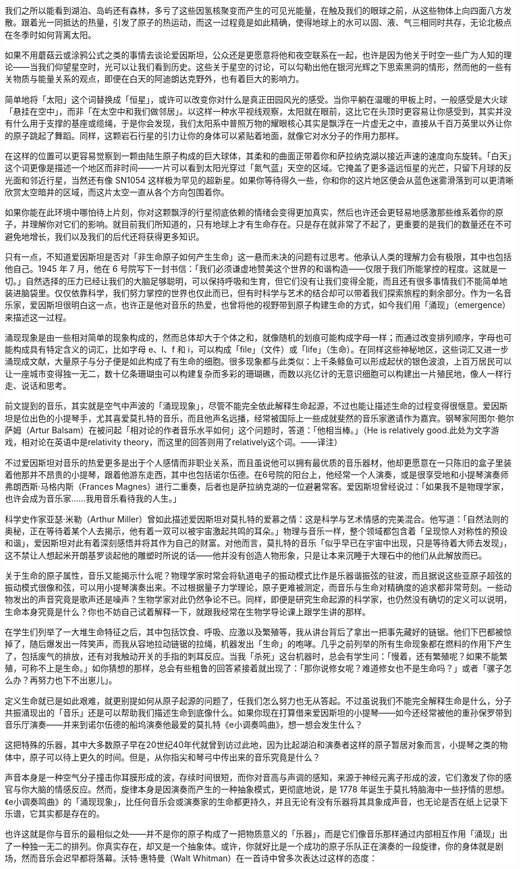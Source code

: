我们之所以能看到湖泊、岛屿还有森林，多亏了这些因氢核聚变而产生的可见光能量，在触及我们的眼球之前，从这些物体上向四面八方发散。跟着光一同抵达的热量，引发了原子的热运动，而这一过程竟是如此精确，使得地球上的水可以固、液、气三相同时共存，无论北极点在冬季时如何背离太阳。

如果不用蘑菇云或涂鸦公式之类的事情去谈论爱因斯坦，公众还是更愿意将他和夜空联系在一起，也许是因为他关于时空一些广为人知的理论——当我们仰望星空时，光可以让我们看到历史。这些关于星空的讨论，可以勾勒出他在银河光辉之下思索黑洞的情形，然而他的一些有关物质与能量关系的观点，即便在白天的阿迪朗达克野外，也有着巨大的影响力。

简单地将「太阳」这个词替换成「恒星」，或许可以改变你对什么是真正田园风光的感受。当你平躺在温暖的甲板上时，一般感受是大火球「悬挂在空中」，而非「在太空中和我们做邻居」。以这样一种水平视线观察，太阳就在眼前，这比它在头顶时更容易让你感受到，其实并没有什么用于支撑的基座或缆绳，于是你会发现，我们太阳系中普照万物的耀眼核心其实是飘浮在一片虚无之中，直接从千百万英里以外让你的原子跳起了舞蹈。同样，这颗岩石行星的引力让你的身体可以紧贴着地面，就像它对水分子的作用力那样。

在这样的位置可以更容易觉察到一颗由陆生原子构成的巨大球体，其柔和的曲面正带着你和萨拉纳克湖以接近声速的速度向东旋转。「白天」这个词更像是描述一个地区而非时间——一片可以看到太阳光穿过「氮气蓝」天空的区域。它掩盖了更多遥远恒星的光芒，只留下月球的反光面和邻近行星，当然还有像 SN1054 这样极为罕见的超新星。如果你等待得久一些，你和你的这片地区便会从蓝色迷雾滑落到可以更清晰欣赏太空暗井的区域，而这片太空一直从各个方向包围着你。

如果你能在此环境中哪怕待上片刻，你对这颗飘浮的行星彻底依赖的情绪会变得更加真实，然后也许还会更轻易地感激那些维系着你的原子，并理解你对它们的影响。就目前我们所知道的，只有地球上才有生命存在。只是存在就非常了不起了，更重要的是我们的数量还在不可避免地增长，我们以及我们的后代还将获得更多知识。

只有一点，不知道爱因斯坦是否对「非生命原子如何产生生命」这一悬而未决的问题有过思考。他承认人类的理解力会有极限，其中也包括他自己。1945 年 7 月，他在 6 号院写下一封书信：「我们必须谦虚地赞美这个世界的和谐构造——仅限于我们所能掌控的程度。这就是一切。」自然选择的压力已经让我们的大脑足够聪明，可以保持呼吸和生育，但它们没有让我们变得全能，而且还有很多事情我们不能简单地装进脑袋里。仅仅依靠科学，我们努力掌控的世界也仅此而已，但有时科学与艺术的结合却可以带着我们探索旅程的剩余部分。作为一名音乐家，爱因斯坦很明白这一点，也许正是他对音乐的热爱，也曾将他的视野带到原子构建生命的方式，如今我们用「涌现」（emergence）来描述这一过程。

涌现现象是由一些相对简单的现象构成的，然而总体却大于个体之和，就像随机的划痕可能构成字母一样；而通过改变排列顺序，字母也可能构成具有特定含义的词汇，比如字母 e、l、f 和 i，可以构成「file」（文件）或「life」（生命）。在同样这些神秘地区，这些词汇又进一步涌现成文献，大量原子与分子便是如此构成了有生命的细胞。很多现象都与此类似：上千条鲦鱼可以形成起伏的银色波浪，上百万居民可以让一座城市变得独一无二，数十亿条珊瑚虫可以构建复杂而多彩的珊瑚礁，而数以兆亿计的无意识细胞可以构建出一片殖民地，像人一样行走、说话和思考。

前文提到的音乐，其实就是空气中声波的「涌现现象」，尽管不能完全依此解释生命起源，不过也能让描述生命的过程变得很惬意。爱因斯坦是位出色的小提琴手，尤其喜爱莫扎特的音乐，而且他声名远播，经常被国际上一些成就斐然的音乐家邀请作为嘉宾。钢琴家阿图尔·鲍尔萨姆（Artur Balsam）在被问起「相对论的作者音乐水平如何」这个问题时，答道：「他相当棒。」（He is relatively good.此处为文字游戏，相对论在英语中是relativity theory，而这里的回答则用了relatively这个词。——译注）

不过爱因斯坦对音乐的热爱更多是出于个人感情而非职业关系，而且虽说他可以拥有最优质的音乐器材，他却更愿意在一只陈旧的盒子里装着他那并不昂贵的小提琴，跟着他游东走西，其中也包括诺尔伍德。在6号院的阳台上，他经常一个人演奏，或是很享受地和小提琴演奏师弗朗西斯·马格内斯（Frances Magnes）进行二重奏，后者也是萨拉纳克湖的一位避暑常客。爱因斯坦曾经说过：「如果我不是物理学家，也许会成为音乐家……我用音乐看待我的人生。」

科学史作家亚瑟·米勒（Arthur Miller）曾如此描述爱因斯坦对莫扎特的爱慕之情：这是科学与艺术情感的完美混合。他写道：「自然法则的奥秘，正在等待着某个人去揭示，他有着一双可以被宇宙激起共鸣的耳朵。」物理与音乐一样，整个领域都包含着「呈现惊人对称性的预设和谐」，爱因斯坦对此有着深刻感悟并将其作为自己的财富。对他而言，莫扎特的音乐「似乎早已在宇宙中出现，只是等待着大师去发现」，这不禁让人想起米开朗基罗谈起他的雕塑时所说的话——他并没有创造人物形象，只是让本来沉睡于大理石中的他们从此解放而已。

关于生命的原子属性，音乐又能揭示什么呢？物理学家时常会将轨道电子的振动模式比作是乐器谐振弦的驻波，而且据说这些亚原子超弦的振动模式很像和弦，可以用小提琴演奏出来。不过根据量子力学理论，原子更难被测定，而音乐与生命对精确度的追求都非常苛刻。一些动物发出的声音究竟是歌声还是噪声？生物学家对此仍然争论不已。同样，即便是研究生命起源的科学家，也仍然没有确切的定义可以说明，生命本身究竟是什么？你也不妨自己试着解释一下，就跟我经常在生物学导论课上跟学生讲的那样。

在学生们列举了一大堆生命特征之后，其中包括饮食、呼吸、应激以及繁殖等，我从讲台背后了拿出一把事先藏好的链锯。他们下巴都被惊掉了，随后爆发出一阵笑声，而我从容地拉动链锯的拉绳，机器发出「生命」的咆哮。几乎之前列举的所有生命现象都在燃料的作用下产生了，包括废气的排放，还有对我触动开关的手指的刺耳反应。当我「杀死」这台机器时，总会有学生问：「慢着，还有繁殖呢？如果不能繁殖，可称不上是生命。」如你猜想的那样，总会有些粗鲁的回答紧接着就出现了：「那你说修女呢？难道修女也不是生命吗？」或者「骡子怎么办？再努力也下不出崽儿」。

定义生命就已是如此艰难，就更别提如何从原子起源的问题了，任我们怎么努力也无从答起。不过虽说我们不能完全解释生命是什么，分子共振涌现出的「音乐」还是可以帮助我们描述生命到底像什么。如果你现在打算借来爱因斯坦的小提琴——如今还经常被他的重孙保罗带到音乐厅演奏——并来到诺尔伍德的船坞演奏他最爱的莫扎特《e小调奏鸣曲》，想一想会发生什么？

这把特殊的乐器，其中大多数原子早在20世纪40年代就曾到访过此地，因为比起湖泊和演奏者这样的原子暂居对象而言，小提琴之类的物体中，原子可以待上更久的时间。但是，从你指尖和琴弓中传出来的音乐究竟是什么？

声音本身是一种空气分子撞击你耳膜形成的波，存续时间很短，而你对音高与声调的感知，来源于神经元离子形成的波，它们激发了你的感官与你大脑的情感反应。然而，旋律本身是因演奏而产生的一种抽象模式，更彻底地说，是 1778 年诞生于莫扎特脑海中一些抒情的思想。《e小调奏鸣曲》的「涌现现象」，比任何音乐会或演奏家的生命都更持久，并且无论有没有乐器将其具象成声音，也无论是否在纸上记录下乐谱，它其实都是存在的。

也许这就是你与音乐的最相似之处——并不是你的原子构成了一把物质意义的「乐器」，而是它们像音乐那样通过内部相互作用「涌现」出了一种独一无二的排列。你真实存在，却又是一个抽象体。或许，你就好比是一个成功的原子乐队正在演奏的一段旋律，你的身体就是剧场，然而音乐会迟早都将落幕。沃特·惠特曼（Walt Whitman）在一首诗中曾多次表达过这样的态度：
